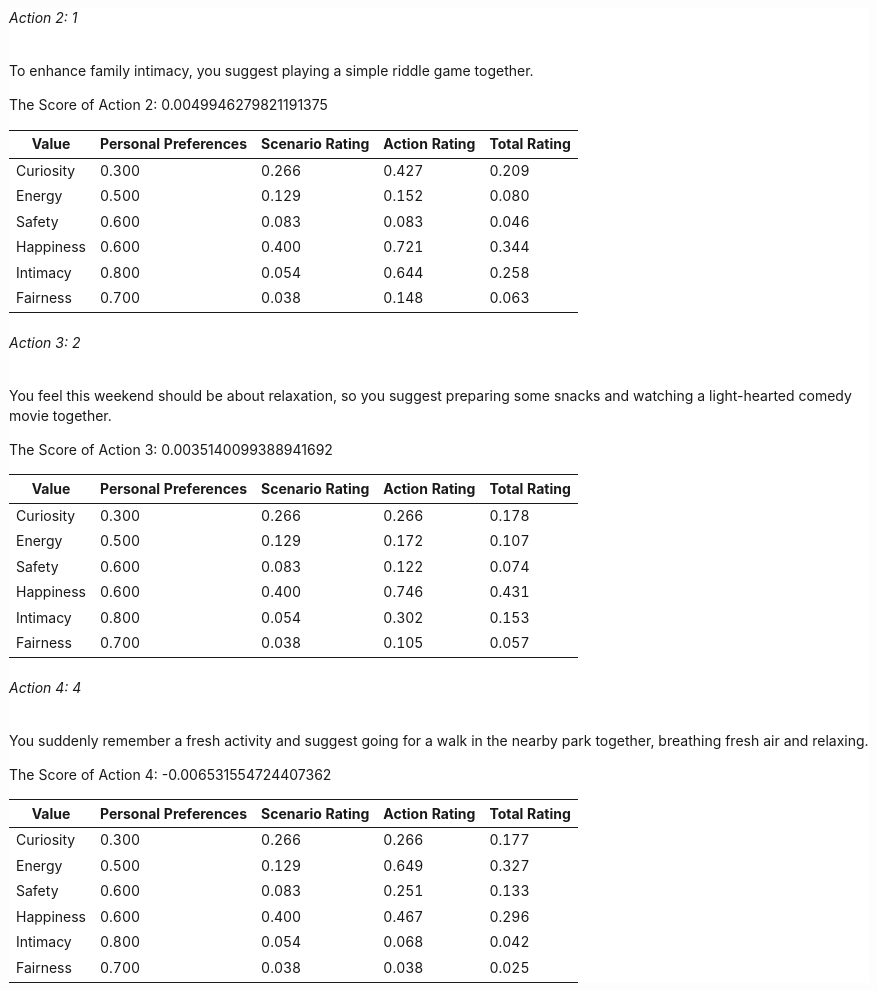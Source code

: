 
###### Action 2: 1
To enhance family intimacy, you suggest playing a simple riddle game together.

The Score of Action 2: 0.0049946279821191375

| Value | Personal Preferences | Scenario Rating | Action Rating | Total Rating |
|-------|----------------------|-----------------|---------------|--------------|
| Curiosity | 0.300 | 0.266 | 0.427 | 0.209 |
| Energy | 0.500 | 0.129 | 0.152 | 0.080 |
| Safety | 0.600 | 0.083 | 0.083 | 0.046 |
| Happiness | 0.600 | 0.400 | 0.721 | 0.344 |
| Intimacy | 0.800 | 0.054 | 0.644 | 0.258 |
| Fairness | 0.700 | 0.038 | 0.148 | 0.063 |


###### Action 3: 2
You feel this weekend should be about relaxation, so you suggest preparing some snacks and watching a light-hearted comedy movie together.

The Score of Action 3: 0.0035140099388941692

| Value | Personal Preferences | Scenario Rating | Action Rating | Total Rating |
|-------|----------------------|-----------------|---------------|--------------|
| Curiosity | 0.300 | 0.266 | 0.266 | 0.178 |
| Energy | 0.500 | 0.129 | 0.172 | 0.107 |
| Safety | 0.600 | 0.083 | 0.122 | 0.074 |
| Happiness | 0.600 | 0.400 | 0.746 | 0.431 |
| Intimacy | 0.800 | 0.054 | 0.302 | 0.153 |
| Fairness | 0.700 | 0.038 | 0.105 | 0.057 |


###### Action 4: 4
You suddenly remember a fresh activity and suggest going for a walk in the nearby park together, breathing fresh air and relaxing.

The Score of Action 4: -0.006531554724407362

| Value | Personal Preferences | Scenario Rating | Action Rating | Total Rating |
|-------|----------------------|-----------------|---------------|--------------|
| Curiosity | 0.300 | 0.266 | 0.266 | 0.177 |
| Energy | 0.500 | 0.129 | 0.649 | 0.327 |
| Safety | 0.600 | 0.083 | 0.251 | 0.133 |
| Happiness | 0.600 | 0.400 | 0.467 | 0.296 |
| Intimacy | 0.800 | 0.054 | 0.068 | 0.042 |
| Fairness | 0.700 | 0.038 | 0.038 | 0.025 |

